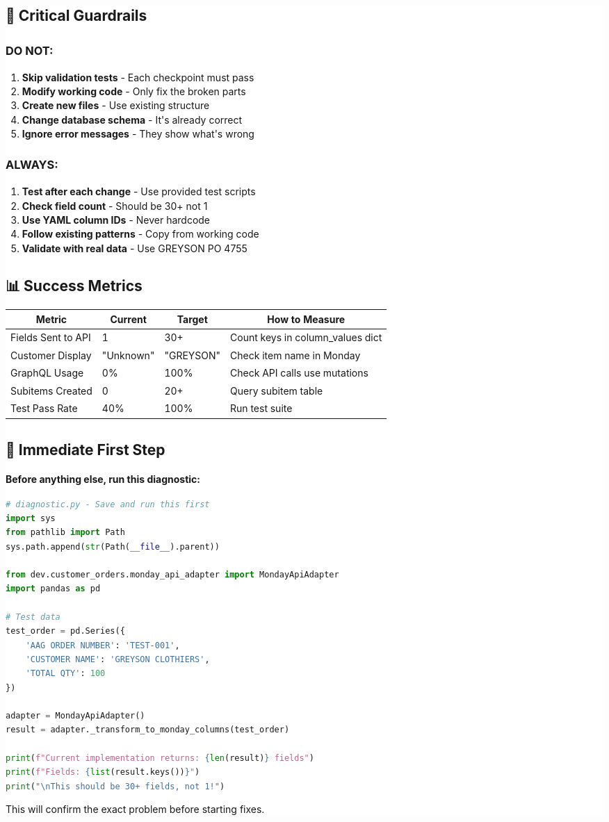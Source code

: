```json
```

## 🚨 Critical Guardrails

### DO NOT:
1. **Skip validation tests** - Each checkpoint must pass
2. **Modify working code** - Only fix the broken parts
3. **Create new files** - Use existing structure
4. **Change database schema** - It's already correct
5. **Ignore error messages** - They show what's wrong

### ALWAYS:
1. **Test after each change** - Use provided test scripts
2. **Check field count** - Should be 30+ not 1
3. **Use YAML column IDs** - Never hardcode
4. **Follow existing patterns** - Copy from working code
5. **Validate with real data** - Use GREYSON PO 4755

## 📊 Success Metrics

| Metric | Current | Target | How to Measure |
|--------|---------|--------|----------------|
| Fields Sent to API | 1 | 30+ | Count keys in column_values dict |
| Customer Display | "Unknown" | "GREYSON" | Check item name in Monday |
| GraphQL Usage | 0% | 100% | Check API calls use mutations |
| Subitems Created | 0 | 20+ | Query subitem table |
| Test Pass Rate | 40% | 100% | Run test suite |

## 🎯 Immediate First Step

**Before anything else, run this diagnostic:**

```python
# diagnostic.py - Save and run this first
import sys
from pathlib import Path
sys.path.append(str(Path(__file__).parent))

from dev.customer_orders.monday_api_adapter import MondayApiAdapter
import pandas as pd

# Test data
test_order = pd.Series({
    'AAG ORDER NUMBER': 'TEST-001',
    'CUSTOMER NAME': 'GREYSON CLOTHIERS',
    'TOTAL QTY': 100
})

adapter = MondayApiAdapter()
result = adapter._transform_to_monday_columns(test_order)

print(f"Current implementation returns: {len(result)} fields")
print(f"Fields: {list(result.keys())}")
print("\nThis should be 30+ fields, not 1!")
```

This will confirm the exact problem before starting fixes.